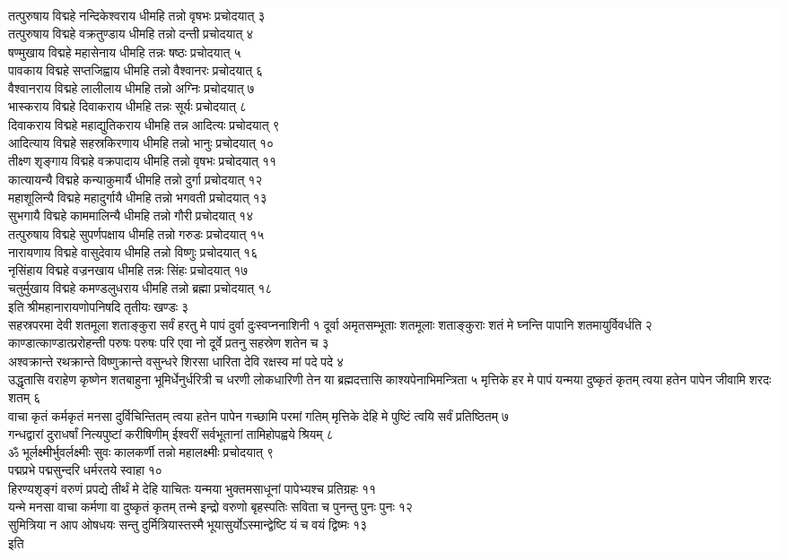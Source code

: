तत्पुरुषाय विद्महे नन्दिकेश्वराय धीमहि तन्नो
वृषभः प्रचोदयात् ३   
तत्पुरुषाय विद्महे वक्रतुण्डाय धीमहि तन्नो दन्ती
प्रचोदयात् ४   
षण्मुखाय विद्महे महासेनाय धीमहि तन्नः षष्ठः
प्रचोदयात् ५   
पावकाय विद्महे सप्तजिह्वाय धीमहि तन्नो
वैश्वानरः प्रचोदयात् ६   
वैश्वानराय विद्महे लालीलाय
धीमहि तन्नो अग्निः प्रचोदयात् ७   
भास्कराय विद्महे दिवाकराय
धीमहि तन्नः सूर्यः प्रचोदयात् ८   
दिवाकराय विद्महे महाद्युतिकराय
धीमहि तन्न आदित्यः प्रचोदयात् ९   
आदित्याय विद्महे सहस्रकिरणाय धीमहि तन्नो
भानुः प्रचोदयात् १०   
तीक्ष्ण शृङ्गाय विद्महे वक्रपादाय धीमहि तन्नो वृषभः
प्रचोदयात् ११   
कात्यायन्यै विद्महे कन्याकुमार्यै धीमहि तन्नो दुर्गा
प्रचोदयात् १२   
महाशूलिन्यै विद्महे महादुर्गायै धीमहि तन्नो भगवती
प्रचोदयात् १३   
सुभगायै विद्महे काममालिन्यै धीमहि तन्नो गौरी
प्रचोदयात् १४   
तत्पुरुषाय विद्महे सुपर्णपक्षाय धीमहि तन्नो गरुडः
प्रचोदयात् १५   
नारायणाय विद्महे वासुदेवाय धीमहि तन्नो विष्णुः
प्रचोदयात् १६   
नृसिंहाय विद्महे वज्रनखाय धीमहि तन्नः
सिंहः प्रचोदयात् १७   
चतुर्मुखाय विद्महे कमण्डलुधराय धीमहि तन्नो ब्रह्मा
प्रचोदयात् १८   
इति श्रीमहानारायणोपनिषदि तृतीयः खण्डः ३   
सहस्रपरमा देवी
शतमूला शताङ्कुरा सर्वं हरतु मे पापं दुर्वा दुःस्वप्ननाशिनी १
दूर्वा अमृतसम्भूताः शतमूलाः शताङ्कुराः शतं मे घ्नन्ति पापानि
शतमायुर्विवर्धति २   
काण्डात्काण्डात्प्ररोहन्ती परुषः परुषः परि
एवा नो दूर्वे प्रतनु सहस्रेण शतेन च ३   
अश्वक्रान्ते रथक्रान्ते
विष्णुक्रान्ते वसुन्धरे शिरसा धारिता देवि रक्षस्व मां पदे पदे
४   
उद्धृतासि वराहेण कृष्णेन शतबाहुना भूमिर्धेनुर्धरित्री च धरणी
लोकधारिणी तेन या ब्रह्मदत्तासि काश्यपेनाभिमन्त्रिता ५
मृत्तिके हर मे पापं यन्मया दुष्कृतं कृतम् त्वया हतेन पापेन जीवामि
शरदः शतम् ६   
वाचा कृतं कर्मकृतं मनसा दुर्विचिन्तितम् त्वया हतेन पापेन
गच्छामि परमां गतिम् मृत्तिके देहि मे पुष्टिं त्वयि सर्वं
प्रतिष्ठितम् ७   
गन्धद्वारां दुराधर्षां
नित्यपुष्टां करीषिणीम् ईश्वरीं सर्वभूतानां
तामिहोपह्वये श्रियम् ८   
ॐ भूर्लक्ष्मीर्भुवर्लक्ष्मीः सुवः
कालकर्णी तन्नो महालक्ष्मीः प्रचोदयात् ९   
पद्मप्रभे पद्मसुन्दरि धर्मरतये
स्वाहा १०   
हिरण्यशृङ्गं वरुणं प्रपद्ये तीर्थं मे देहि याचितः यन्मया
भुक्तमसाधूनां पापेभ्यश्च प्रतिग्रहः ११   
यन्मे मनसा वाचा कर्मणा वा
दुष्कृतं कृतम् तन्मे इन्द्रो वरुणो बृहस्पतिः सविता च पुनन्तु पुनः
पुनः १२   
सुमित्रिया न आप ओषधयः सन्तु दुर्मित्रियास्तस्मै
भूयासुर्योऽस्मान्द्वेष्टि यं च वयं द्विष्मः १३   
इति